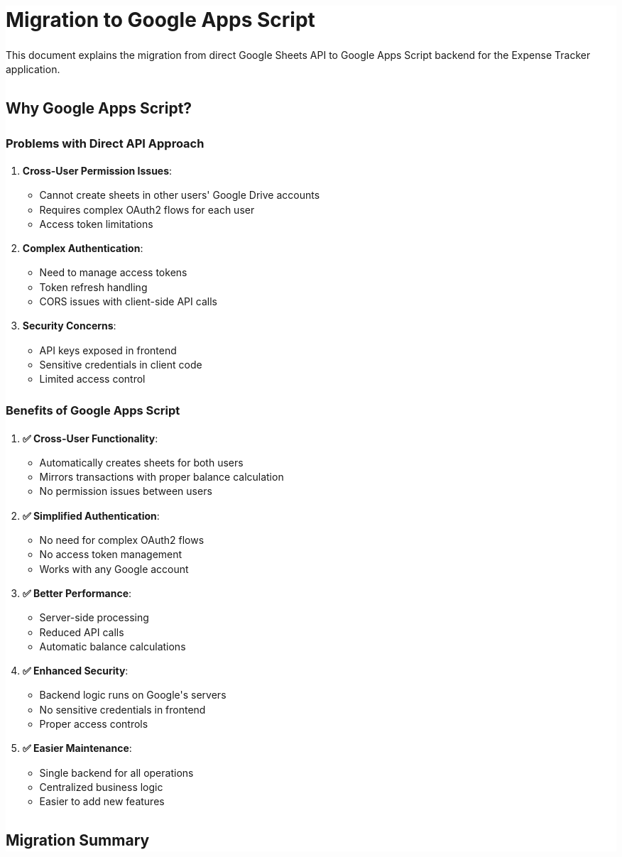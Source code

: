 # Migration to Google Apps Script

This document explains the migration from direct Google Sheets API to Google Apps Script backend for the Expense Tracker application.

## Why Google Apps Script?

### Problems with Direct API Approach

1. **Cross-User Permission Issues**: 
   - Cannot create sheets in other users' Google Drive accounts
   - Requires complex OAuth2 flows for each user
   - Access token limitations

2. **Complex Authentication**:
   - Need to manage access tokens
   - Token refresh handling
   - CORS issues with client-side API calls

3. **Security Concerns**:
   - API keys exposed in frontend
   - Sensitive credentials in client code
   - Limited access control

### Benefits of Google Apps Script

1. **✅ Cross-User Functionality**:
   - Automatically creates sheets for both users
   - Mirrors transactions with proper balance calculation
   - No permission issues between users

2. **✅ Simplified Authentication**:
   - No need for complex OAuth2 flows
   - No access token management
   - Works with any Google account

3. **✅ Better Performance**:
   - Server-side processing
   - Reduced API calls
   - Automatic balance calculations

4. **✅ Enhanced Security**:
   - Backend logic runs on Google's servers
   - No sensitive credentials in frontend
   - Proper access controls

5. **✅ Easier Maintenance**:
   - Single backend for all operations
   - Centralized business logic
   - Easier to add new features

## Migration Summary
